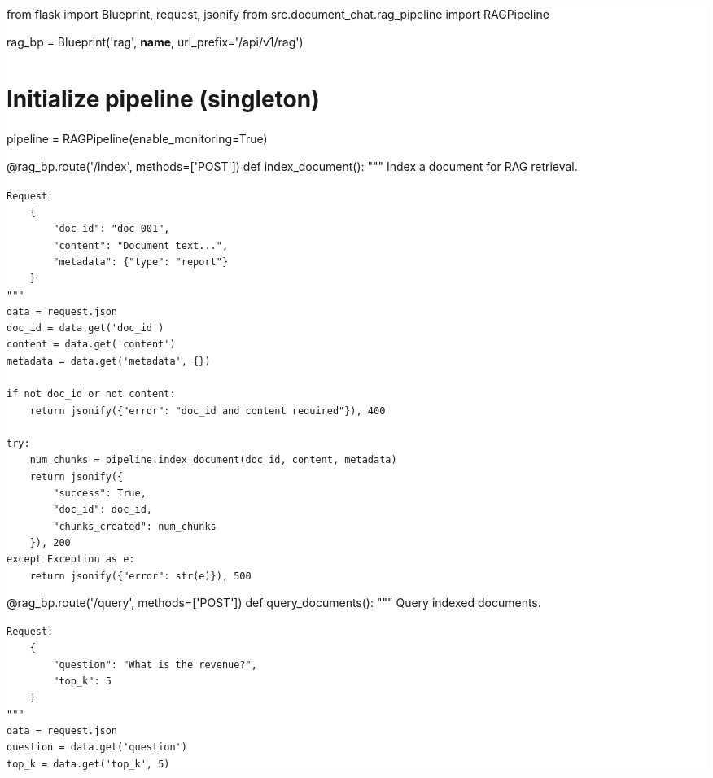 from flask import Blueprint, request, jsonify
from src.document_chat.rag_pipeline import RAGPipeline

rag_bp = Blueprint('rag', __name__, url_prefix='/api/v1/rag')

# Initialize pipeline (singleton)
pipeline = RAGPipeline(enable_monitoring=True)


@rag_bp.route('/index', methods=['POST'])
def index_document():
    """
    Index a document for RAG retrieval.

    Request:
        {
            "doc_id": "doc_001",
            "content": "Document text...",
            "metadata": {"type": "report"}
        }
    """
    data = request.json
    doc_id = data.get('doc_id')
    content = data.get('content')
    metadata = data.get('metadata', {})

    if not doc_id or not content:
        return jsonify({"error": "doc_id and content required"}), 400

    try:
        num_chunks = pipeline.index_document(doc_id, content, metadata)
        return jsonify({
            "success": True,
            "doc_id": doc_id,
            "chunks_created": num_chunks
        }), 200
    except Exception as e:
        return jsonify({"error": str(e)}), 500


@rag_bp.route('/query', methods=['POST'])
def query_documents():
    """
    Query indexed documents.

    Request:
        {
            "question": "What is the revenue?",
            "top_k": 5
        }
    """
    data = request.json
    question = data.get('question')
    top_k = data.get('top_k', 5)
